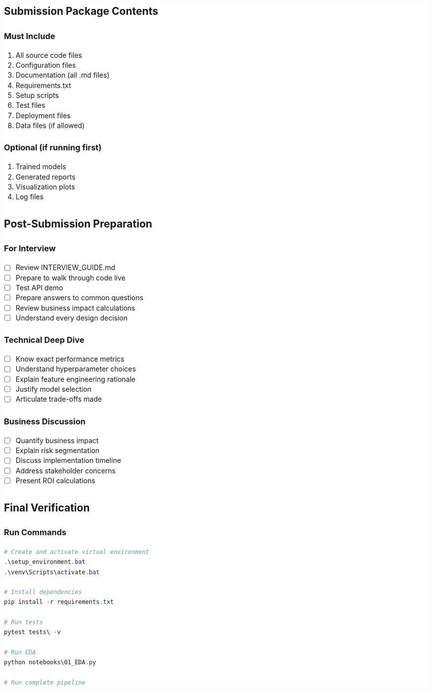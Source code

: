 ## Submission Package Contents

### Must Include
1. All source code files
2. Configuration files
3. Documentation (all .md files)
4. Requirements.txt
5. Setup scripts
6. Test files
7. Deployment files
8. Data files (if allowed)

### Optional (if running first)
1. Trained models
2. Generated reports
3. Visualization plots
4. Log files

## Post-Submission Preparation

### For Interview
- [ ] Review INTERVIEW_GUIDE.md
- [ ] Prepare to walk through code live
- [ ] Test API demo
- [ ] Prepare answers to common questions
- [ ] Review business impact calculations
- [ ] Understand every design decision

### Technical Deep Dive
- [ ] Know exact performance metrics
- [ ] Understand hyperparameter choices
- [ ] Explain feature engineering rationale
- [ ] Justify model selection
- [ ] Articulate trade-offs made

### Business Discussion
- [ ] Quantify business impact
- [ ] Explain risk segmentation
- [ ] Discuss implementation timeline
- [ ] Address stakeholder concerns
- [ ] Present ROI calculations

## Final Verification

### Run Commands
```powershell
# Create and activate virtual environment
.\setup_environment.bat
.\venv\Scripts\activate.bat

# Install dependencies
pip install -r requirements.txt

# Run tests
pytest tests\ -v

# Run EDA
python notebooks\01_EDA.py

# Run complete pipeline
```